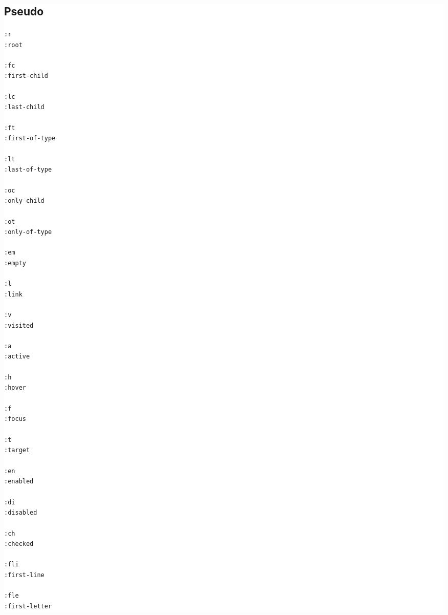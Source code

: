 ## Pseudo

	:r
	:root

	:fc
	:first-child

	:lc
	:last-child

	:ft
	:first-of-type

	:lt
	:last-of-type

	:oc
	:only-child

	:ot
	:only-of-type

	:em
	:empty

	:l
	:link

	:v
	:visited

	:a
	:active

	:h
	:hover

	:f
	:focus

	:t
	:target

	:en
	:enabled

	:di
	:disabled

	:ch
	:checked

	:fli
	:first-line

	:fle
	:first-letter
